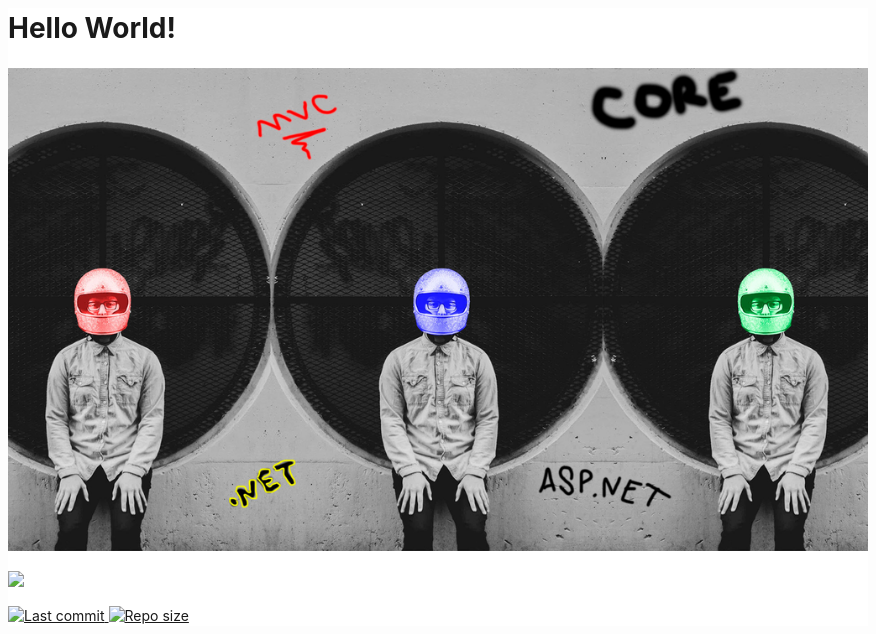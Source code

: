 # Hello World!



<p align="center">
    <a href="" target="_blank" >
    <img alt="Banner" src="./.github/assets/background.jpg" width="100%" />
  </a>
</p>



<p align="center">
  
  <a href="https://www.codacy.com/gh/deppbrazil/caelum-training-aspnet-core-hello-world/dashboard?utm_source=github.com&amp;utm_medium=referral&amp;utm_content=deppbrazil/caelum-training-aspnet-core-hello-world&amp;utm_campaign=Badge_Grade"><img src="https://app.codacy.com/project/badge/Grade/0047c3f62bf54996aec95dc2c6514d6c"/></a>
  
  <a href="https://github.com/deppbrazil/caelum-training-aspnet-core-hello-world/commits/main">
    <img alt="Last commit" src="https://img.shields.io/github/last-commit/deppbrazil/caelum-training-aspnet-core-hello-world.svg">
  </a>
  
  <a href="https://github.com/deppbrazil/caelum-training-aspnet-core-hello-world">
    <img alt="Repo size" src="https://img.shields.io/github/repo-size/deppbrazil/caelum-training-aspnet-core-hello-world.svg?color=brightgreen" />
  </a>
</p>



<p align="center">
  